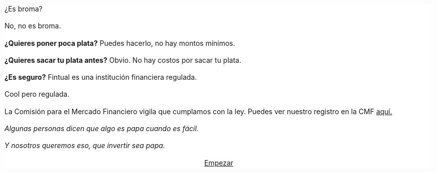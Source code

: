 ¿Es broma?

No, no es broma.

**¿Quieres poner poca plata?** Puedes hacerlo, no hay montos mínimos.

**¿Quieres sacar tu plata antes?** Obvio. No hay costos por sacar tu plata.

**¿Es seguro?** Fintual es una institución financiera regulada.

Cool pero regulada.

La Comisión para el Mercado Financiero vigila que cumplamos con la ley. Puedes ver nuestro registro en la CMF [aquí.](http://www.cmfchile.cl/institucional/mercados/entidad.php?auth=&send=&mercado=V&rut=76810627&grupo=&tipoentidad=RGAGF&vig=VI&row=AAAwy2ACTAAAB4AAAP&control=svs&pestania=1)

_Algunas personas dicen que algo es papa cuando es fácil._

_Y nosotros queremos eso, que invertir sea papa._

<p style="text-align:center">
<a class="simulator-page__button btn btn--secondary" href="https://fintual.cl/?utm_source=edu.fintual.cl&utm_medium=referral&utm_campaign=awareness&utm_content=hagamos+esto+papa+fb-131#empezar">Empezar</a></p>